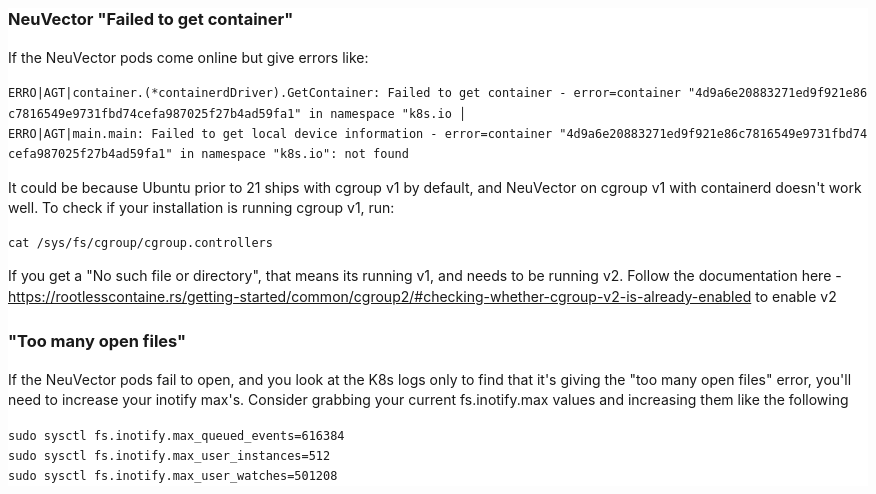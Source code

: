 ### NeuVector "Failed to get container"
If the NeuVector pods come online but give errors like:

```shell
ERRO|AGT|container.(*containerdDriver).GetContainer: Failed to get container - error=container "4d9a6e20883271ed9f921e86c7816549e9731fbd74cefa987025f27b4ad59fa1" in namespace "k8s.io │
ERRO|AGT|main.main: Failed to get local device information - error=container "4d9a6e20883271ed9f921e86c7816549e9731fbd74cefa987025f27b4ad59fa1" in namespace "k8s.io": not found 
```

It could be because Ubuntu prior to 21 ships with cgroup v1 by default, and NeuVector on cgroup v1 with containerd doesn't work well. To check if your installation is running cgroup v1, run:

```shell
cat /sys/fs/cgroup/cgroup.controllers
```

If you get a "No such file or directory", that means its running v1, and needs to be running v2. Follow the documentation here - https://rootlesscontaine.rs/getting-started/common/cgroup2/#checking-whether-cgroup-v2-is-already-enabled to enable v2

### "Too many open files"
If the NeuVector pods fail to open, and you look at the K8s logs only to find that it's giving the "too many open files" error, you'll need to increase your inotify max's. Consider grabbing your current fs.inotify.max values and increasing them like the following

```shell
sudo sysctl fs.inotify.max_queued_events=616384
sudo sysctl fs.inotify.max_user_instances=512
sudo sysctl fs.inotify.max_user_watches=501208
```